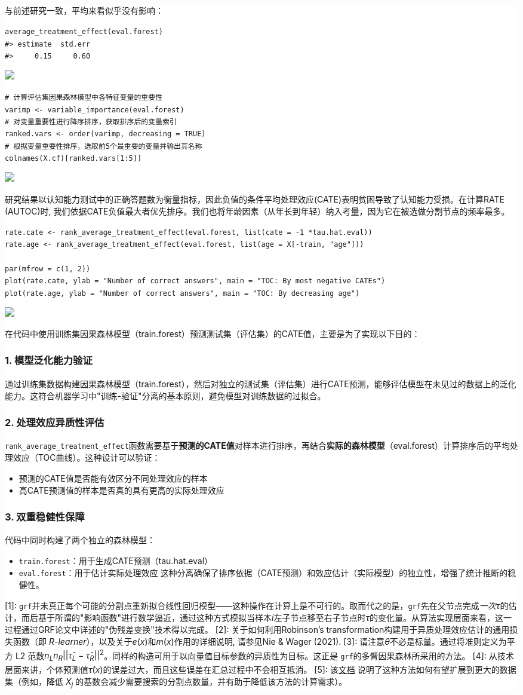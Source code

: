 与前述研究一致，平均来看似乎没有影响：
```{r}
average_treatment_effect(eval.forest)
#> estimate  std.err 
#>     0.15     0.60
```

![](https://files.mdnice.com/user/36552/a4736c1e-4aef-494f-a8e2-16d8eb242724.png)


```{r}
# 计算评估集因果森林模型中各特征变量的重要性
varimp <- variable_importance(eval.forest)
# 对变量重要性进行降序排序，获取排序后的变量索引
ranked.vars <- order(varimp, decreasing = TRUE)
# 根据变量重要性排序，选取前5个最重要的变量并输出其名称
colnames(X.cf)[ranked.vars[1:5]]
```

![](https://files.mdnice.com/user/36552/9cf75d37-ef60-4bb2-baea-d77f71f9f941.png)

研究结果以认知能力测试中的正确答题数为衡量指标，因此负值的条件平均处理效应(CATE)表明贫困导致了认知能力受损。在计算RATE (AUTOC)时, 我们依据CATE负值最大者优先排序。我们也将年龄因素（从年长到年轻）纳入考量，因为它在被选做分割节点的频率最多。
```{r}
rate.cate <- rank_average_treatment_effect(eval.forest, list(cate = -1 *tau.hat.eval))
rate.age <- rank_average_treatment_effect(eval.forest, list(age = X[-train, "age"]))

par(mfrow = c(1, 2))
plot(rate.cate, ylab = "Number of correct answers", main = "TOC: By most negative CATEs")
plot(rate.age, ylab = "Number of correct answers", main = "TOC: By decreasing age")

```
![](https://files.mdnice.com/user/91634/02036474-2a51-4444-9d46-858874ee178c.png)



          
在代码中使用训练集因果森林模型（train.forest）预测测试集（评估集）的CATE值，主要是为了实现以下目的：

### 1. **模型泛化能力验证**
通过训练集数据构建因果森林模型（train.forest），然后对独立的测试集（评估集）进行CATE预测，能够评估模型在未见过的数据上的泛化能力。这符合机器学习中"训练-验证"分离的基本原则，避免模型对训练数据的过拟合。

### 2. **处理效应异质性评估**
`rank_average_treatment_effect`函数需要基于**预测的CATE值**对样本进行排序，再结合**实际的森林模型**（eval.forest）计算排序后的平均处理效应（TOC曲线）。这种设计可以验证：
- 预测的CATE值是否能有效区分不同处理效应的样本
- 高CATE预测值的样本是否真的具有更高的实际处理效应

### 3. **双重稳健性保障**
代码中同时构建了两个独立的森林模型：
- `train.forest`：用于生成CATE预测（tau.hat.eval）
- `eval.forest`：用于估计实际处理效应
这种分离确保了排序依据（CATE预测）和效应估计（实际模型）的独立性，增强了统计推断的稳健性。


[1]: `grf`并未真正每个可能的分割点重新拟合线性回归模型——这种操作在计算上是不可行的。取而代之的是，`grf`先在父节点完成*一次*$\hat \tau$的估计，而后基于所谓的"影响函数"进行数学逼近，通过这种方式模拟当样本$i$左子节点移至右子节点时$\hat \tau$的变化量。从算法实现层面来看，这一过程通过GRF论文中详述的"伪残差变换"技术得以完成。
[2]: 关于如何利用Robinson’s transformation构建用于异质处理效应估计的通用损失函数（即 *R-learner*），以及关于$e(x)$和$m(x)$作用的详细说明, 请参见Nie & Wager (2021).
[3]: 请注意$\theta$不必是标量。通过将准则定义为平方 L2 范数$n_L n_R || \hat \tau_L - \hat \tau_R||^2$。同样的构造可用于以向量值目标参数的异质性为目标。这正是 `grf`的多臂因果森林所采用的方法。
[4]: 从技术层面来讲，个体预测值$\hat \tau(x)$的误差过大，而且这些误差在汇总过程中不会相互抵消。
[5]: 该[文档](https://grf-labs.github.io/policytree/reference/policy_tree.html) 说明了这种方法如何有望扩展到更大的数据集（例如，降低 $X_j$ 的基数会减少需要搜索的分割点数量，并有助于降低该方法的计算需求）。